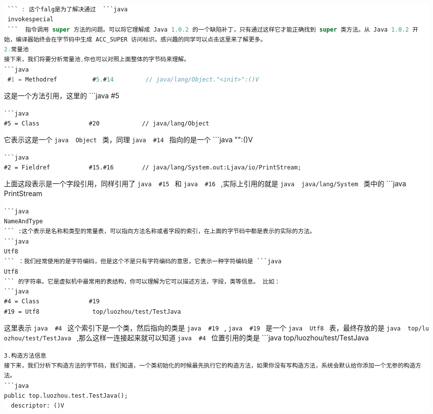 ```java 
  ``` : 这个falg是为了解决通过  ```java 
  invokespecial
  ```  指令调用 super 方法的问题。可以将它理解成 Java 1.0.2 的一个缺陷补丁，只有通过这样它才能正确找到 super 类方法。从 Java 1.0.2 开始，编译器始终会在字节码中生成 ACC_SUPER 访问标识。感兴趣的同学可以点击这里来了解更多。 
2.常量池 
接下来，我们将要分析常量池,你也可以对照上面整体的字节码来理解。 
 ```java 
  #1 = Methodref          #5.#14         // java/lang/Object."<init>":()V

  ```  
这是一个方法引用，这里的 ```java 
  #5
  ``` 表示索引值，然后我们可以发现索引值为5的字节码如下 
 ```java 
  #5 = Class              #20            // java/lang/Object

  ```  
它表示这是一个 ```java 
  Object
  ``` 类，同理 ```java 
  #14
  ``` 指向的是一个 ```java 
  "<init>":()V
  ``` 表示引用的是初始化方法。 
 ```java 
  #2 = Fieldref           #15.#16        // java/lang/System.out:Ljava/io/PrintStream;

  ```  
上面这段表示是一个字段引用，同样引用了 ```java 
  #15
  ``` 和 ```java 
  #16
  ``` ,实际上引用的就是 ```java 
  java/lang/System
  ``` 类中的 ```java 
  PrintStream
  ``` 对象。其他的常量池分析思路是一样的，鉴于篇幅我就不一一说明了，只列下其中的几个关键类型和信息。 
 ```java 
  NameAndType
  ``` :这个表示是名称和类型的常量表，可以指向方法名称或者字段的索引，在上面的字节码中都是表示的实际的方法。 
 ```java 
  Utf8
  ``` ：我们经常使用的是字符编码，但是这个不是只有字符编码的意思，它表示一种字符编码是 ```java 
  Utf8
  ``` 的字符串。它是虚拟机中最常用的表结构，你可以理解为它可以描述方法，字段，类等信息。 比如： 
 ```java 
  #4 = Class              #19 
#19 = Utf8               top/luozhou/test/TestJava

  ```  
这里表示 ```java 
  #4
  ``` 这个索引下是一个类，然后指向的类是 ```java 
  #19
  ``` , ```java 
  #19
  ``` 是一个 ```java 
  Utf8
  ``` 表，最终存放的是 ```java 
  top/luozhou/test/TestJava
  ``` ,那么这样一连接起来就可以知道 ```java 
  #4
  ``` 位置引用的类是 ```java 
  top/luozhou/test/TestJava
  ``` 了。 
3.构造方法信息 
接下来，我们分析下构造方法的字节码，我们知道，一个类初始化的时候最先执行它的构造方法，如果你没有写构造方法，系统会默认给你添加一个无参的构造方法。 
 ```java 
  public top.luozhou.test.TestJava();
    descriptor: ()V
  ```